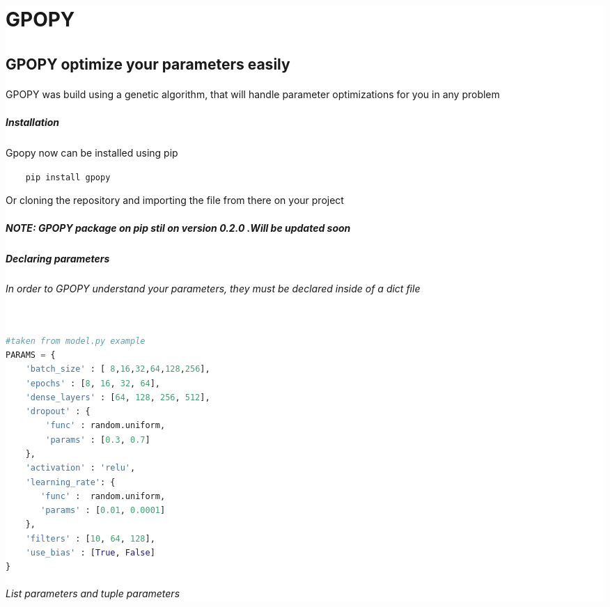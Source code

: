 <h1> GPOPY </h1>
<h2> GPOPY optimize your parameters easily </h2> 

<p> GPOPY was build using a genetic algorithm, that will handle parameter optimizations for you in any problem </p> 

<h5> Installation </h5>
<p> Gpopy now can be installed using pip </p>

```
    pip install gpopy
```

<p> Or cloning the repository and importing the file from there on your project </p>
<h5> NOTE: GPOPY package on pip stil on version 0.2.0 .Will be updated soon </h5> 

<h5> Declaring parameters </h5>
<h6> In order to GPOPY understand your parameters, they must be declared inside of a dict file </h6>



```python 

#taken from model.py example
PARAMS = {                                                                                                                                                                             
    'batch_size' : [ 8,16,32,64,128,256],                                                                                                                                           
    'epochs' : [8, 16, 32, 64],                                                                                                                                                        
    'dense_layers' : [64, 128, 256, 512],                                                                                                                                              
    'dropout' : {                                                                                                                                                                      
        'func' : random.uniform,                                                                                                                                                       
        'params' : [0.3, 0.7]                                                                                                                                                          
    },                                                                                                                                                                                 
    'activation' : 'relu',                                                                                                                                                             
    'learning_rate': {                                                                                                                                                                 
       'func' :  random.uniform,                                                                                                                                                       
       'params' : [0.01, 0.0001]                                                                                                                                                       
    },                                                                                                                                                                                 
    'filters' : [10, 64, 128],                                                                                                                                                         
    'use_bias' : [True, False]                                                                                                                                                         
}     

```
<h6> List parameters and tuple parameters </h6>
